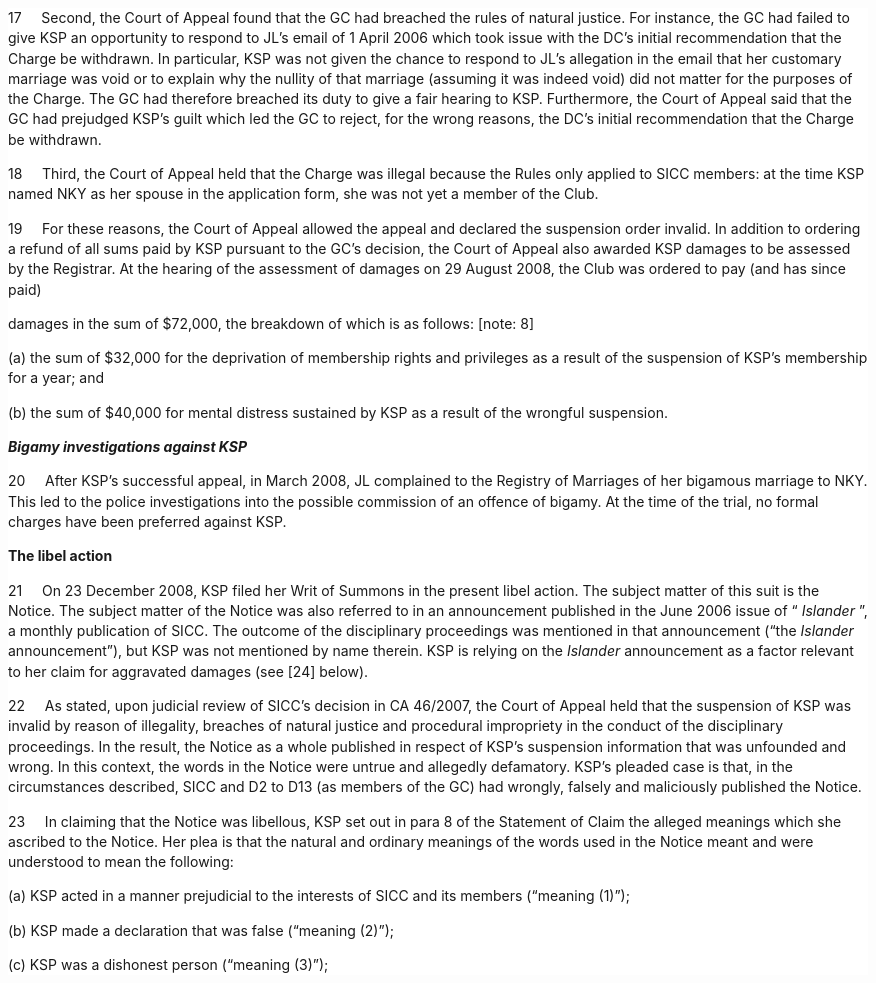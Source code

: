 17     Second, the Court of Appeal found that the GC had breached the rules of natural justice. For instance, the GC had failed to give KSP an opportunity to respond to JL’s email of 1 April 2006 which took issue with the DC’s initial recommendation that the Charge be withdrawn. In particular, KSP was not given the chance to respond to JL’s allegation in the email that her customary marriage was void or to explain why the nullity of that marriage (assuming it was indeed void) did not matter for the purposes of the Charge. The GC had therefore breached its duty to give a fair hearing to KSP. Furthermore, the Court of Appeal said that the GC had prejudged KSP’s guilt which led the GC to reject, for the wrong reasons, the DC’s initial recommendation that the Charge be withdrawn. 

18     Third, the Court of Appeal held that the Charge was illegal because the Rules only applied to SICC members: at the time KSP named NKY as her spouse in the application form, she was not yet a member of the Club. 

19     For these reasons, the Court of Appeal allowed the appeal and declared the suspension order invalid. In addition to ordering a refund of all sums paid by KSP pursuant to the GC’s decision, the Court of Appeal also awarded KSP damages to be assessed by the Registrar. At the hearing of the assessment of damages on 29 August 2008, the Club was ordered to pay (and has since paid) 

damages in the sum of $72,000, the breakdown of which is as follows: [note: 8] 

 (a) the sum of $32,000 for the deprivation of membership rights and privileges as a result of the suspension of KSP’s membership for a year; and 


 (b) the sum of $40,000 for mental distress sustained by KSP as a result of the wrongful suspension. 

**_Bigamy investigations against KSP_** 

20     After KSP’s successful appeal, in March 2008, JL complained to the Registry of Marriages of her bigamous marriage to NKY. This led to the police investigations into the possible commission of an offence of bigamy. At the time of the trial, no formal charges have been preferred against KSP. 

**The libel action** 

21     On 23 December 2008, KSP filed her Writ of Summons in the present libel action. The subject matter of this suit is the Notice. The subject matter of the Notice was also referred to in an announcement published in the June 2006 issue of “ _Islander_ ”, a monthly publication of SICC. The outcome of the disciplinary proceedings was mentioned in that announcement (“the _Islander_ announcement”), but KSP was not mentioned by name therein. KSP is relying on the _Islander_ announcement as a factor relevant to her claim for aggravated damages (see [24] below). 

22     As stated, upon judicial review of SICC’s decision in CA 46/2007, the Court of Appeal held that the suspension of KSP was invalid by reason of illegality, breaches of natural justice and procedural impropriety in the conduct of the disciplinary proceedings. In the result, the Notice as a whole published in respect of KSP’s suspension information that was unfounded and wrong. In this context, the words in the Notice were untrue and allegedly defamatory. KSP’s pleaded case is that, in the circumstances described, SICC and D2 to D13 (as members of the GC) had wrongly, falsely and maliciously published the Notice. 

23     In claiming that the Notice was libellous, KSP set out in para 8 of the Statement of Claim the alleged meanings which she ascribed to the Notice. Her plea is that the natural and ordinary meanings of the words used in the Notice meant and were understood to mean the following: 

 (a) KSP acted in a manner prejudicial to the interests of SICC and its members (“meaning (1)”); 

 (b) KSP made a declaration that was false (“meaning (2)”); 

 (c) KSP was a dishonest person (“meaning (3)”); 
